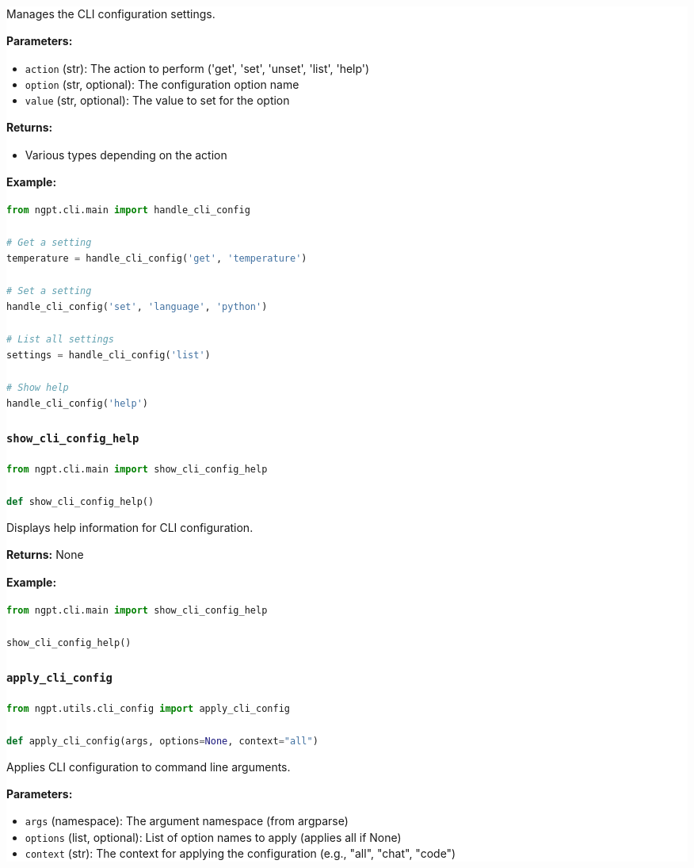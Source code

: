 Manages the CLI configuration settings.

**Parameters:**
- `action` (str): The action to perform ('get', 'set', 'unset', 'list', 'help')
- `option` (str, optional): The configuration option name
- `value` (str, optional): The value to set for the option

**Returns:**
- Various types depending on the action

**Example:**
```python
from ngpt.cli.main import handle_cli_config

# Get a setting
temperature = handle_cli_config('get', 'temperature')

# Set a setting
handle_cli_config('set', 'language', 'python')

# List all settings
settings = handle_cli_config('list')

# Show help
handle_cli_config('help')
```

### `show_cli_config_help`

```python
from ngpt.cli.main import show_cli_config_help

def show_cli_config_help()
```

Displays help information for CLI configuration.

**Returns:** None

**Example:**
```python
from ngpt.cli.main import show_cli_config_help

show_cli_config_help()
```

### `apply_cli_config`

```python
from ngpt.utils.cli_config import apply_cli_config

def apply_cli_config(args, options=None, context="all")
```

Applies CLI configuration to command line arguments.

**Parameters:**
- `args` (namespace): The argument namespace (from argparse)
- `options` (list, optional): List of option names to apply (applies all if None)
- `context` (str): The context for applying the configuration (e.g., "all", "chat", "code")
